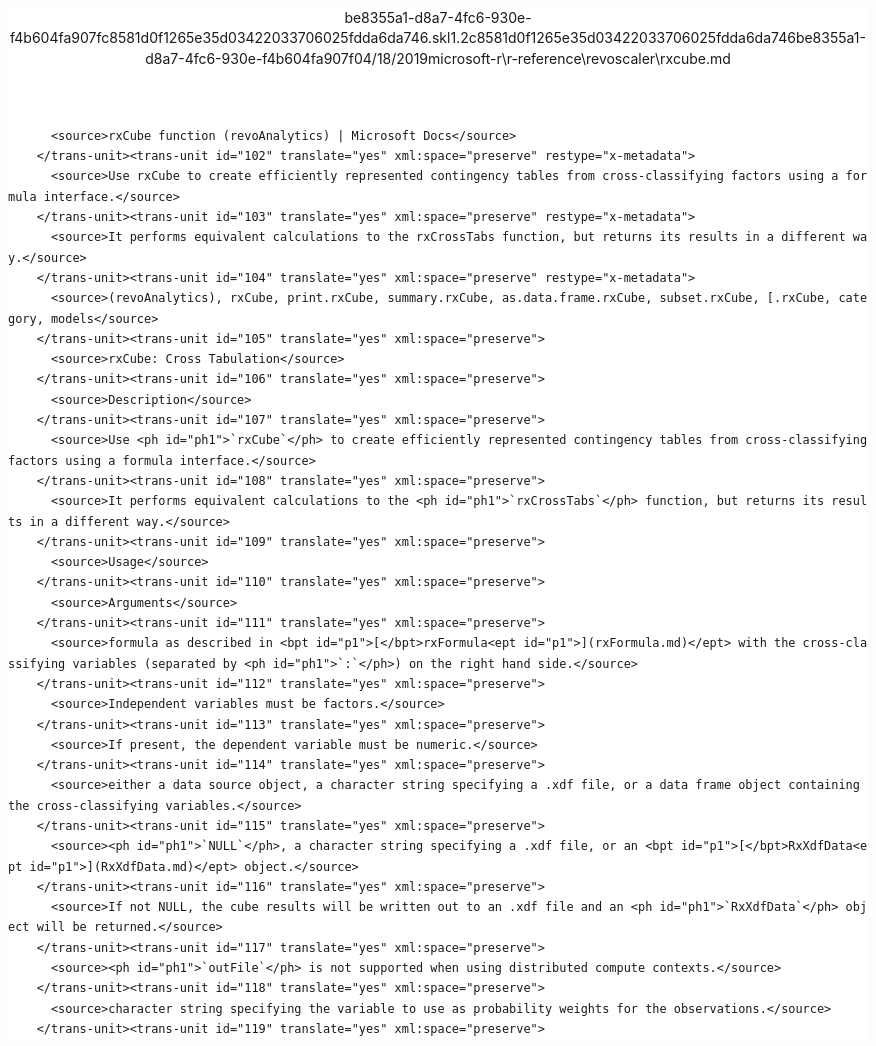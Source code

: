 <?xml version="1.0"?><xliff version="1.2" xmlns="urn:oasis:names:tc:xliff:document:1.2" xmlns:xsi="http://www.w3.org/2001/XMLSchema-instance" xsi:schemaLocation="urn:oasis:names:tc:xliff:document:1.2 xliff-core-1.2-transitional.xsd"><file datatype="xml" original="rxcube.md" source-language="en-US" target-language="en-US"><header><tool tool-id="mdxliff" tool-name="mdxliff" tool-version="1.0-d1654b2" tool-company="Microsoft" /><xliffext:skl_file_name xmlns:xliffext="urn:microsoft:content:schema:xliffextensions">be8355a1-d8a7-4fc6-930e-f4b604fa907fc8581d0f1265e35d03422033706025fdda6da746.skl</xliffext:skl_file_name><xliffext:version xmlns:xliffext="urn:microsoft:content:schema:xliffextensions">1.2</xliffext:version><xliffext:ms.openlocfilehash xmlns:xliffext="urn:microsoft:content:schema:xliffextensions">c8581d0f1265e35d03422033706025fdda6da746</xliffext:ms.openlocfilehash><xliffext:ms.sourcegitcommit xmlns:xliffext="urn:microsoft:content:schema:xliffextensions">be8355a1-d8a7-4fc6-930e-f4b604fa907f</xliffext:ms.sourcegitcommit><xliffext:ms.lasthandoff xmlns:xliffext="urn:microsoft:content:schema:xliffextensions">04/18/2019</xliffext:ms.lasthandoff><xliffext:ms.openlocfilepath xmlns:xliffext="urn:microsoft:content:schema:xliffextensions">microsoft-r\r-reference\revoscaler\rxcube.md</xliffext:ms.openlocfilepath></header><body><group id="content" extype="content"><trans-unit id="101" translate="yes" xml:space="preserve" restype="x-metadata">
          <source>rxCube function (revoAnalytics) | Microsoft Docs</source>
        </trans-unit><trans-unit id="102" translate="yes" xml:space="preserve" restype="x-metadata">
          <source>Use rxCube to create efficiently represented contingency tables from cross-classifying factors using a formula interface.</source>
        </trans-unit><trans-unit id="103" translate="yes" xml:space="preserve" restype="x-metadata">
          <source>It performs equivalent calculations to the rxCrossTabs function, but returns its results in a different way.</source>
        </trans-unit><trans-unit id="104" translate="yes" xml:space="preserve" restype="x-metadata">
          <source>(revoAnalytics), rxCube, print.rxCube, summary.rxCube, as.data.frame.rxCube, subset.rxCube, [.rxCube, category, models</source>
        </trans-unit><trans-unit id="105" translate="yes" xml:space="preserve">
          <source>rxCube: Cross Tabulation</source>
        </trans-unit><trans-unit id="106" translate="yes" xml:space="preserve">
          <source>Description</source>
        </trans-unit><trans-unit id="107" translate="yes" xml:space="preserve">
          <source>Use <ph id="ph1">`rxCube`</ph> to create efficiently represented contingency tables from cross-classifying factors using a formula interface.</source>
        </trans-unit><trans-unit id="108" translate="yes" xml:space="preserve">
          <source>It performs equivalent calculations to the <ph id="ph1">`rxCrossTabs`</ph> function, but returns its results in a different way.</source>
        </trans-unit><trans-unit id="109" translate="yes" xml:space="preserve">
          <source>Usage</source>
        </trans-unit><trans-unit id="110" translate="yes" xml:space="preserve">
          <source>Arguments</source>
        </trans-unit><trans-unit id="111" translate="yes" xml:space="preserve">
          <source>formula as described in <bpt id="p1">[</bpt>rxFormula<ept id="p1">](rxFormula.md)</ept> with the cross-classifying variables (separated by <ph id="ph1">`:`</ph>) on the right hand side.</source>
        </trans-unit><trans-unit id="112" translate="yes" xml:space="preserve">
          <source>Independent variables must be factors.</source>
        </trans-unit><trans-unit id="113" translate="yes" xml:space="preserve">
          <source>If present, the dependent variable must be numeric.</source>
        </trans-unit><trans-unit id="114" translate="yes" xml:space="preserve">
          <source>either a data source object, a character string specifying a .xdf file, or a data frame object containing the cross-classifying variables.</source>
        </trans-unit><trans-unit id="115" translate="yes" xml:space="preserve">
          <source><ph id="ph1">`NULL`</ph>, a character string specifying a .xdf file, or an <bpt id="p1">[</bpt>RxXdfData<ept id="p1">](RxXdfData.md)</ept> object.</source>
        </trans-unit><trans-unit id="116" translate="yes" xml:space="preserve">
          <source>If not NULL, the cube results will be written out to an .xdf file and an <ph id="ph1">`RxXdfData`</ph> object will be returned.</source>
        </trans-unit><trans-unit id="117" translate="yes" xml:space="preserve">
          <source><ph id="ph1">`outFile`</ph> is not supported when using distributed compute contexts.</source>
        </trans-unit><trans-unit id="118" translate="yes" xml:space="preserve">
          <source>character string specifying the variable to use as probability weights for the observations.</source>
        </trans-unit><trans-unit id="119" translate="yes" xml:space="preserve">